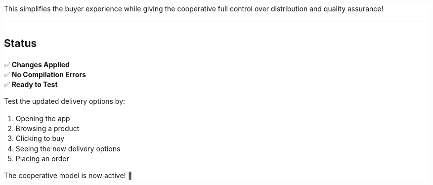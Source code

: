 This simplifies the buyer experience while giving the cooperative full control over distribution and quality assurance!

---

## Status

✅ **Changes Applied**  
✅ **No Compilation Errors**  
✅ **Ready to Test**

Test the updated delivery options by:
1. Opening the app
2. Browsing a product
3. Clicking to buy
4. Seeing the new delivery options
5. Placing an order

The cooperative model is now active! 🎉
